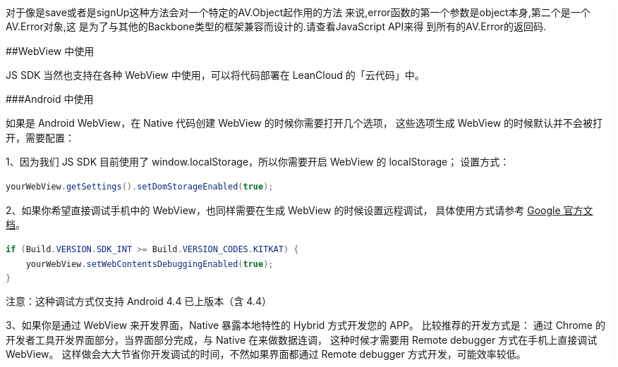 对于像是save或者是signUp这种方法会对一个特定的AV.Object起作用的方法
来说,error函数的第一个参数是object本身,第二个是一个AV.Error对象,这
是为了与其他的Backbone类型的框架兼容而设计的.请查看JavaScript API来得
到所有的AV.Error的返回码.

##WebView 中使用

JS SDK 当然也支持在各种 WebView 中使用，可以将代码部署在 LeanCloud 的「云代码」中。

###Android 中使用

如果是 Android WebView，在 Native 代码创建 WebView 的时候你需要打开几个选项，
这些选项生成 WebView 的时候默认并不会被打开，需要配置：

1、因为我们 JS SDK 目前使用了 window.localStorage，所以你需要开启 WebView 的 localStorage；
设置方式： 

```java
yourWebView.getSettings().setDomStorageEnabled(true);
```

2、如果你希望直接调试手机中的 WebView，也同样需要在生成 WebView 的时候设置远程调试，
具体使用方式请参考 [Google 官方文档](https://developer.chrome.com/devtools/docs/remote-debugging)。

```java
if (Build.VERSION.SDK_INT >= Build.VERSION_CODES.KITKAT) {
    yourWebView.setWebContentsDebuggingEnabled(true);
}
```

注意：这种调试方式仅支持 Android 4.4 已上版本（含 4.4）

3、如果你是通过 WebView 来开发界面，Native 暴露本地特性的 Hybrid 方式开发您的 APP。
比较推荐的开发方式是：
通过 Chrome 的开发者工具开发界面部分，当界面部分完成，与 Native 在来做数据连调，
这种时候才需要用 Remote debugger 方式在手机上直接调试 WebView。
这样做会大大节省你开发调试的时间，不然如果界面都通过 Remote debugger 方式开发，可能效率较低。


